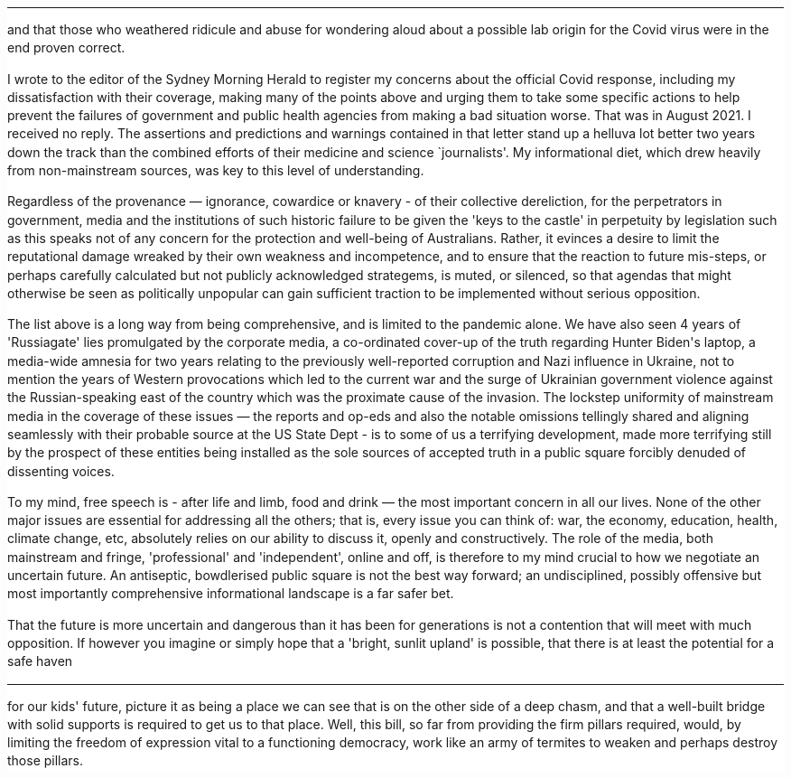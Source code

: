 
-----

and that those who weathered ridicule and abuse for wondering aloud about a possible lab
origin for the Covid virus were in the end proven correct.

I wrote to the editor of the Sydney Morning Herald to register my concerns about the
official Covid response, including my dissatisfaction with their coverage, making many of the
points above and urging them to take some specific actions to help prevent the failures of
government and public health agencies from making a bad situation worse. That was in
August 2021. I received no reply. The assertions and predictions and warnings contained
in that letter stand up a helluva lot better two years down the track than the combined
efforts of their medicine and science `journalists'. My informational diet, which drew
heavily from non-mainstream sources, was key to this level of understanding.

Regardless of the provenance — ignorance, cowardice or knavery - of their collective
dereliction, for the perpetrators in government, media and the institutions of such historic
failure to be given the 'keys to the castle' in perpetuity by legislation such as this speaks
not of any concern for the protection and well-being of Australians. Rather, it evinces a
desire to limit the reputational damage wreaked by their own weakness and
incompetence, and to ensure that the reaction to future mis-steps, or perhaps carefully
calculated but not publicly acknowledged strategems, is muted, or silenced, so that
agendas that might otherwise be seen as politically unpopular can gain sufficient traction
to be implemented without serious opposition.

The list above is a long way from being comprehensive, and is limited to the pandemic
alone. We have also seen 4 years of 'Russiagate' lies promulgated by the corporate media, a
co-ordinated cover-up of the truth regarding Hunter Biden's laptop, a media-wide amnesia
for two years relating to the previously well-reported corruption and Nazi influence in
Ukraine, not to mention the years of Western provocations which led to the current war and
the surge of Ukrainian government violence against the Russian-speaking east of the
country which was the proximate cause of the invasion. The lockstep uniformity of
mainstream media in the coverage of these issues — the reports and op-eds and also the
notable omissions tellingly shared and aligning seamlessly with their probable source at
the US State Dept - is to some of us a terrifying development, made more terrifying still by
the prospect of these entities being installed as the sole sources of accepted truth in a
public square forcibly denuded of dissenting voices.

To my mind, free speech is - after life and limb, food and drink — the most important
concern in all our lives. None of the other major issues are essential for addressing all the
others; that is, every issue you can think of: war, the economy, education, health, climate
change, etc, absolutely relies on our ability to discuss it, openly and constructively. The role
of the media, both mainstream and fringe, 'professional' and 'independent', online and off,
is therefore to my mind crucial to how we negotiate an uncertain future. An antiseptic,
bowdlerised public square is not the best way forward; an undisciplined, possibly offensive
but most importantly comprehensive informational landscape is a far safer bet.

That the future is more uncertain and dangerous than it has been for generations is not a
contention that will meet with much opposition. If however you imagine or simply hope
that a 'bright, sunlit upland' is possible, that there is at least the potential for a safe haven


-----

for our kids' future, picture it as being a place we can see that is on the other side of a deep
chasm, and that a well-built bridge with solid supports is required to get us to that place.
Well, this bill, so far from providing the firm pillars required, would, by limiting the freedom
of expression vital to a functioning democracy, work like an army of termites to weaken and
perhaps destroy those pillars.
